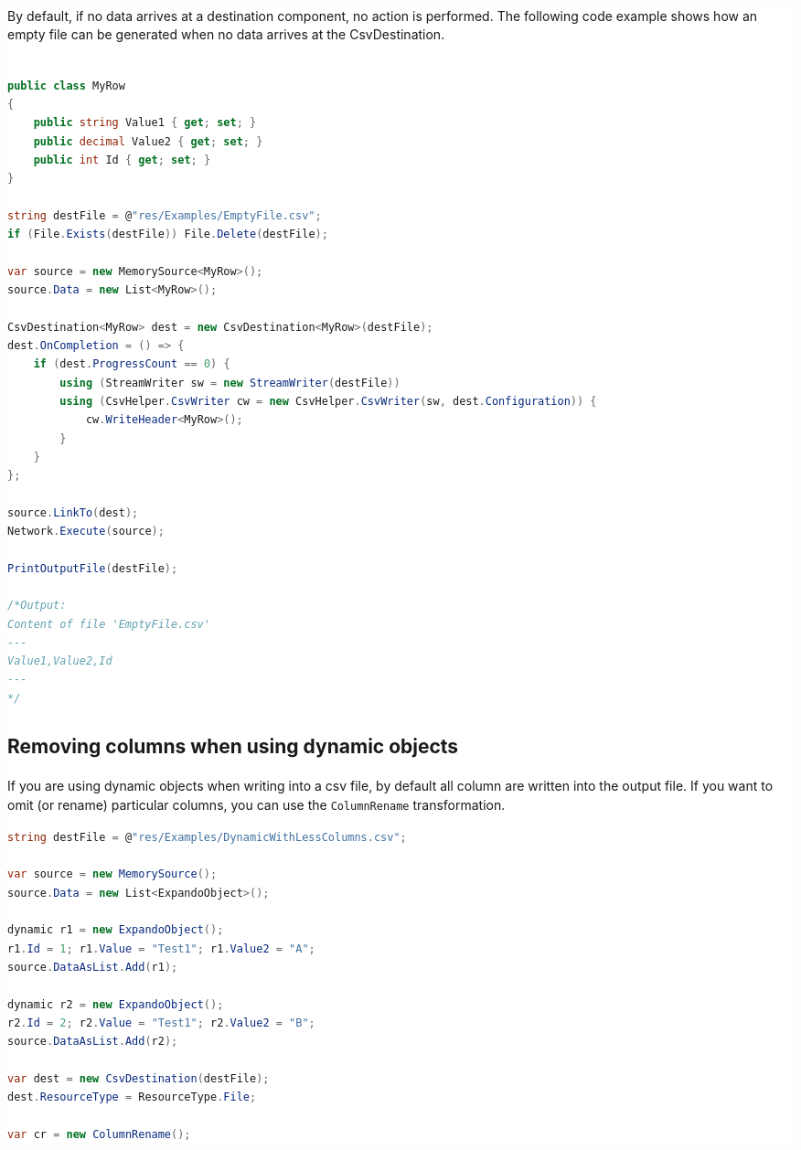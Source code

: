 By default, if no data arrives at a destination component, no action is performed. The following code example shows how an empty file can be generated when no data arrives at the CsvDestination.

```c#

public class MyRow
{
    public string Value1 { get; set; }
    public decimal Value2 { get; set; }
    public int Id { get; set; }
}

string destFile = @"res/Examples/EmptyFile.csv";
if (File.Exists(destFile)) File.Delete(destFile);

var source = new MemorySource<MyRow>();
source.Data = new List<MyRow>();

CsvDestination<MyRow> dest = new CsvDestination<MyRow>(destFile);
dest.OnCompletion = () => {
    if (dest.ProgressCount == 0) {
        using (StreamWriter sw = new StreamWriter(destFile))
        using (CsvHelper.CsvWriter cw = new CsvHelper.CsvWriter(sw, dest.Configuration)) {
            cw.WriteHeader<MyRow>();
        }
    }
};

source.LinkTo(dest);
Network.Execute(source);

PrintOutputFile(destFile);

/*Output:
Content of file 'EmptyFile.csv'
---
Value1,Value2,Id
---
*/
```

## Removing columns when using dynamic objects

If you are using dynamic objects when writing into a csv file, by default all column are written into the output file. If you want to omit (or rename) particular columns, you can use the `ColumnRename` transformation.

```C#
string destFile = @"res/Examples/DynamicWithLessColumns.csv";

var source = new MemorySource();
source.Data = new List<ExpandoObject>();

dynamic r1 = new ExpandoObject();
r1.Id = 1; r1.Value = "Test1"; r1.Value2 = "A";
source.DataAsList.Add(r1);

dynamic r2 = new ExpandoObject();
r2.Id = 2; r2.Value = "Test1"; r2.Value2 = "B";
source.DataAsList.Add(r2);

var dest = new CsvDestination(destFile);
dest.ResourceType = ResourceType.File;

var cr = new ColumnRename();
```